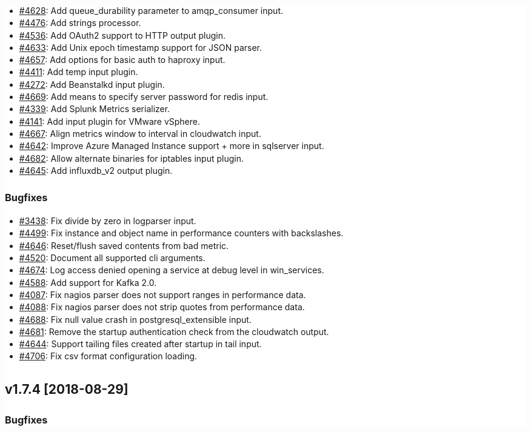 - [#4628](https://github.com/bfg-finsa/telegraf/pull/4628): Add queue_durability parameter to amqp_consumer input.
- [#4476](https://github.com/bfg-finsa/telegraf/pull/4476): Add strings processor.
- [#4536](https://github.com/bfg-finsa/telegraf/pull/4536): Add OAuth2 support to HTTP output plugin.
- [#4633](https://github.com/bfg-finsa/telegraf/pull/4633): Add Unix epoch timestamp support for JSON parser.
- [#4657](https://github.com/bfg-finsa/telegraf/pull/4657): Add options for basic auth to haproxy input.
- [#4411](https://github.com/bfg-finsa/telegraf/pull/4411): Add temp input plugin.
- [#4272](https://github.com/bfg-finsa/telegraf/pull/4272): Add Beanstalkd input plugin.
- [#4669](https://github.com/bfg-finsa/telegraf/pull/4669): Add means to specify server password for redis input.
- [#4339](https://github.com/bfg-finsa/telegraf/pull/4339): Add Splunk Metrics serializer.
- [#4141](https://github.com/bfg-finsa/telegraf/pull/4141): Add input plugin for VMware vSphere.
- [#4667](https://github.com/bfg-finsa/telegraf/pull/4667): Align metrics window to interval in cloudwatch input.
- [#4642](https://github.com/bfg-finsa/telegraf/pull/4642): Improve Azure Managed Instance support + more in sqlserver input.
- [#4682](https://github.com/bfg-finsa/telegraf/pull/4682): Allow alternate binaries for iptables input plugin.
- [#4645](https://github.com/bfg-finsa/telegraf/pull/4645): Add influxdb_v2 output plugin.

### Bugfixes

- [#3438](https://github.com/bfg-finsa/telegraf/issues/3438): Fix divide by zero in logparser input.
- [#4499](https://github.com/bfg-finsa/telegraf/issues/4499): Fix instance and object name in performance counters with backslashes.
- [#4646](https://github.com/bfg-finsa/telegraf/issues/4646): Reset/flush saved contents from bad metric.
- [#4520](https://github.com/bfg-finsa/telegraf/issues/4520): Document all supported cli arguments.
- [#4674](https://github.com/bfg-finsa/telegraf/pull/4674): Log access denied opening a service at debug level in win_services.
- [#4588](https://github.com/bfg-finsa/telegraf/issues/4588): Add support for Kafka 2.0.
- [#4087](https://github.com/bfg-finsa/telegraf/issues/4087): Fix nagios parser does not support ranges in performance data.
- [#4088](https://github.com/bfg-finsa/telegraf/issues/4088): Fix nagios parser does not strip quotes from performance data.
- [#4688](https://github.com/bfg-finsa/telegraf/issues/4688): Fix null value crash in postgresql_extensible input.
- [#4681](https://github.com/bfg-finsa/telegraf/pull/4681): Remove the startup authentication check from the cloudwatch output.
- [#4644](https://github.com/bfg-finsa/telegraf/issues/4644): Support tailing files created after startup in tail input.
- [#4706](https://github.com/bfg-finsa/telegraf/issues/4706): Fix csv format configuration loading.

## v1.7.4 [2018-08-29]

### Bugfixes
